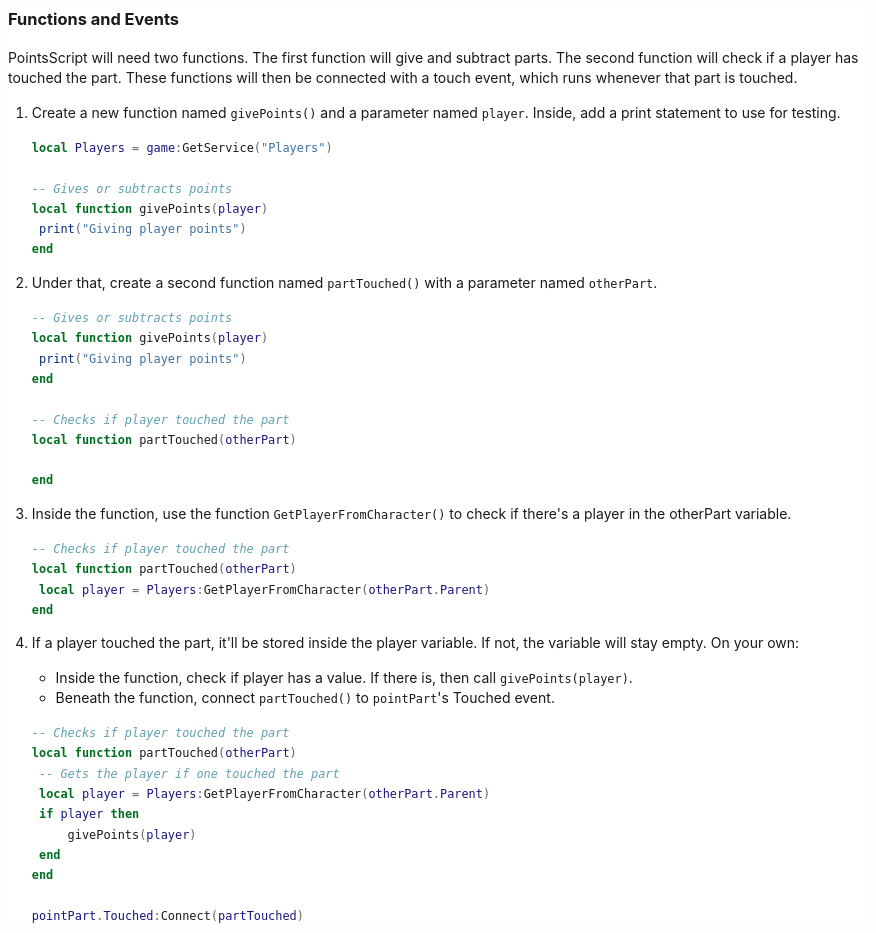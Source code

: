 ### Functions and Events

PointsScript will need two functions. The first function will give and subtract parts. The second function will check if a player has touched the part. These functions will then be connected with a touch event, which runs whenever that part is touched.

1. Create a new function named `givePoints()` and a parameter named `player`. Inside, add a print statement to use for testing.

   ```lua
   local Players = game:GetService("Players")

   -- Gives or subtracts points
   local function givePoints(player)
   	print("Giving player points")
   end
   ```

2. Under that, create a second function named `partTouched()` with a parameter named `otherPart`.

   ```lua
   -- Gives or subtracts points
   local function givePoints(player)
   	print("Giving player points")
   end

   -- Checks if player touched the part
   local function partTouched(otherPart)

   end
   ```

3. Inside the function, use the function `GetPlayerFromCharacter()` to check if there's a player in the otherPart variable.

   ```lua
   -- Checks if player touched the part
   local function partTouched(otherPart)
   	local player = Players:GetPlayerFromCharacter(otherPart.Parent)
   end
   ```

4. If a player touched the part, it'll be stored inside the player variable. If not, the variable will stay empty. On your own:

   - Inside the function, check if player has a value. If there is, then call `givePoints(player)`.
   - Beneath the function, connect `partTouched()` to `pointPart`'s Touched event.

   ```lua
   -- Checks if player touched the part
   local function partTouched(otherPart)
   	-- Gets the player if one touched the part
   	local player = Players:GetPlayerFromCharacter(otherPart.Parent)
   	if player then
   		givePoints(player)
   	end
   end

   pointPart.Touched:Connect(partTouched)
   ```
